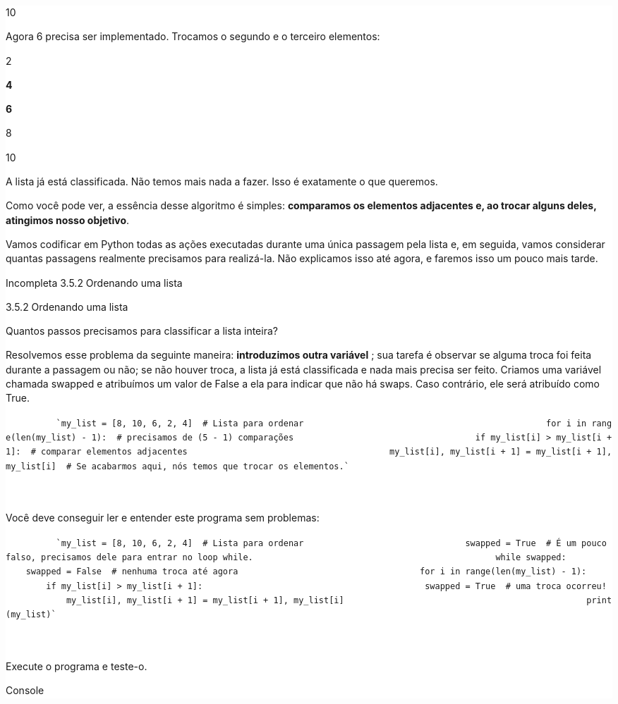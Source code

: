 10

Agora 6 precisa ser implementado. Trocamos o segundo e o terceiro elementos:

2

**4**

**6**

8

10

A lista já está classificada. Não temos mais nada a fazer. Isso é exatamente o que queremos.

Como você pode ver, a essência desse algoritmo é simples: **comparamos os elementos adjacentes e, ao trocar alguns deles, atingimos nosso objetivo**.

Vamos codificar em Python todas as ações executadas durante uma única passagem pela lista e, em seguida, vamos considerar quantas passagens realmente precisamos para realizá-la. Não explicamos isso até agora, e faremos isso um pouco mais tarde.

Incompleta 3.5.2 Ordenando uma lista

3.5.2 Ordenando uma lista

Quantos passos precisamos para classificar a lista inteira?

Resolvemos esse problema da seguinte maneira: **introduzimos outra variável** ; sua tarefa é observar se alguma troca foi feita durante a passagem ou não; se não houver troca, a lista já está classificada e nada mais precisa ser feito. Criamos uma variável chamada swapped e atribuímos um valor de False a ela para indicar que não há swaps. Caso contrário, ele será atribuído como True.

              `my_list = [8, 10, 6, 2, 4]  # Lista para ordenar                                                for i in range(len(my_list) - 1):  # precisamos de (5 - 1) comparações                                    if my_list[i] > my_list[i + 1]:  # comparar elementos adjacentes                                        my_list[i], my_list[i + 1] = my_list[i + 1], my_list[i]  # Se acabarmos aqui, nós temos que trocar os elementos.`
              
               
          
              

      

Você deve conseguir ler e entender este programa sem problemas:

              `my_list = [8, 10, 6, 2, 4]  # Lista para ordenar                                swapped = True  # É um pouco falso, precisamos dele para entrar no loop while.                                                while swapped:                                    swapped = False  # nenhuma troca até agora                                    for i in range(len(my_list) - 1):                                        if my_list[i] > my_list[i + 1]:                                            swapped = True  # uma troca ocorreu!                                            my_list[i], my_list[i + 1] = my_list[i + 1], my_list[i]                                                print(my_list)`
              
               
          
              

      

Execute o programa e teste-o.

Console
